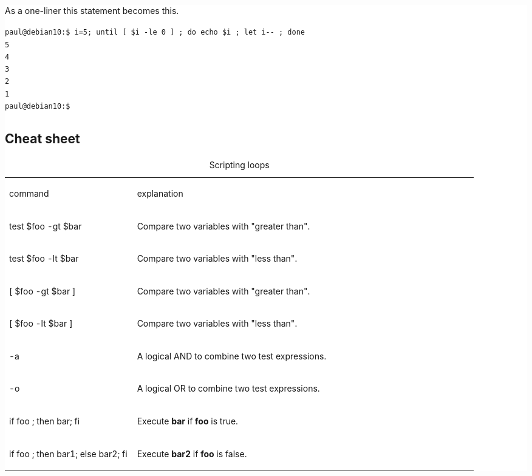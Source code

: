 As a one-liner this statement becomes this.

    paul@debian10:$ i=5; until [ $i -le 0 ] ; do echo $i ; let i-- ; done
    5
    4
    3
    2
    1
    paul@debian10:$

## Cheat sheet

<table>
<caption>Scripting loops</caption>
<colgroup>
<col style="width: 27%" />
<col style="width: 72%" />
</colgroup>
<tbody>
<tr class="odd">
<td style="text-align: left;"><p>command</p></td>
<td style="text-align: left;"><p>explanation</p></td>
</tr>
<tr class="even">
<td style="text-align: left;"><p>test $foo -gt $bar</p></td>
<td style="text-align: left;"><p>Compare two variables with "greater
than".</p></td>
</tr>
<tr class="odd">
<td style="text-align: left;"><p>test $foo -lt $bar</p></td>
<td style="text-align: left;"><p>Compare two variables with "less
than".</p></td>
</tr>
<tr class="even">
<td style="text-align: left;"><p>[ $foo -gt $bar ]</p></td>
<td style="text-align: left;"><p>Compare two variables with "greater
than".</p></td>
</tr>
<tr class="odd">
<td style="text-align: left;"><p>[ $foo -lt $bar ]</p></td>
<td style="text-align: left;"><p>Compare two variables with "less
than".</p></td>
</tr>
<tr class="even">
<td style="text-align: left;"><p>-a</p></td>
<td style="text-align: left;"><p>A logical AND to combine two test
expressions.</p></td>
</tr>
<tr class="odd">
<td style="text-align: left;"><p>-o</p></td>
<td style="text-align: left;"><p>A logical OR to combine two test
expressions.</p></td>
</tr>
<tr class="even">
<td style="text-align: left;"><p>if foo ; then bar; fi</p></td>
<td style="text-align: left;"><p>Execute <strong>bar</strong> if
<strong>foo</strong> is true.</p></td>
</tr>
<tr class="odd">
<td style="text-align: left;"><p>if foo ; then bar1; else bar2;
fi</p></td>
<td style="text-align: left;"><p>Execute <strong>bar2</strong> if
<strong>foo</strong> is false.</p></td>
</tr>